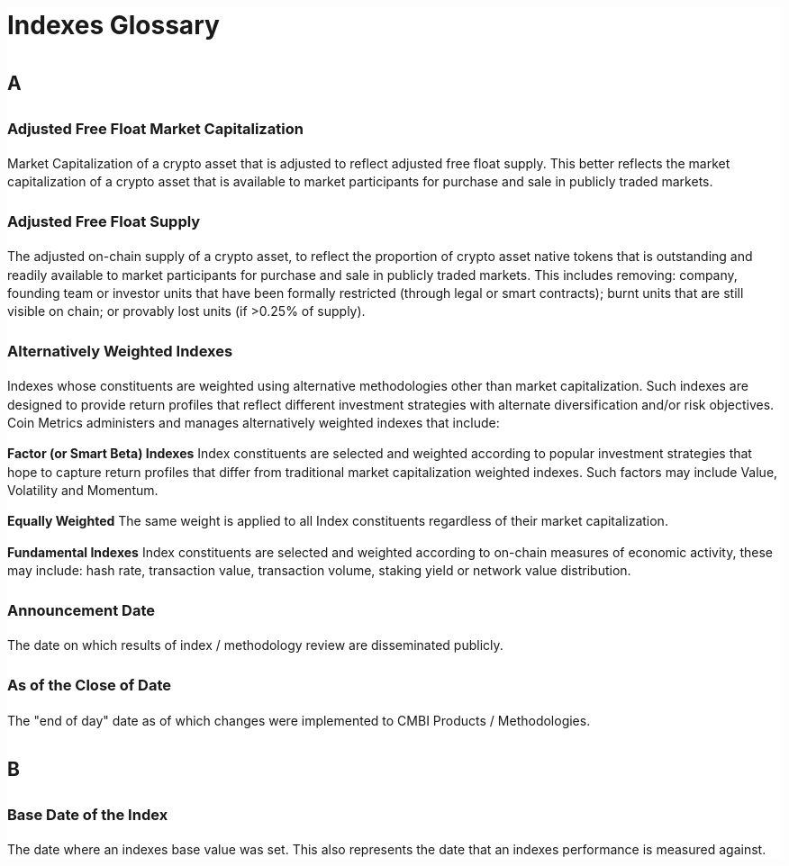 # Indexes Glossary

## A&#x20;

### Adjusted Free Float Market Capitalization&#x20;

Market Capitalization of a crypto asset that is adjusted to reflect adjusted free float supply. This better reflects the market capitalization of a crypto asset that is available to market participants for purchase and sale in publicly traded markets.&#x20;

### Adjusted Free Float Supply&#x20;

The adjusted on-chain supply of a crypto asset, to reflect the proportion of crypto asset native tokens that is outstanding and readily available to market participants for purchase and sale in publicly traded markets. This includes removing: company, founding team or investor units that have been formally restricted (through legal or smart contracts); burnt units that are still visible on chain; or provably lost units (if >0.25% of supply).&#x20;

### Alternatively Weighted Indexes&#x20;

Indexes whose constituents are weighted using alternative methodologies other than market capitalization. Such indexes are designed to provide return profiles that reflect different investment strategies with alternate diversification and/or risk objectives. Coin Metrics administers and manages alternatively weighted indexes that include:&#x20;

**Factor (or Smart Beta) Indexes** Index constituents are selected and weighted according to popular investment strategies that hope to capture return profiles that differ from traditional market capitalization weighted indexes. Such factors may include Value, Volatility and Momentum.&#x20;

**Equally Weighted** The same weight is applied to all Index constituents regardless of their market capitalization.&#x20;

**Fundamental Indexes** Index constituents are selected and weighted according to on-chain measures of economic activity, these may include: hash rate, transaction value, transaction volume, staking yield or network value distribution.

### Announcement Date&#x20;

The date on which results of index / methodology review are disseminated publicly.&#x20;

### As of the Close of Date&#x20;

The "end of day" date as of which changes were implemented to CMBI Products / Methodologies.

## B&#x20;

### Base Date of the Index&#x20;

The date where an indexes base value was set. This also represents the date that an indexes performance is measured against.&#x20;
